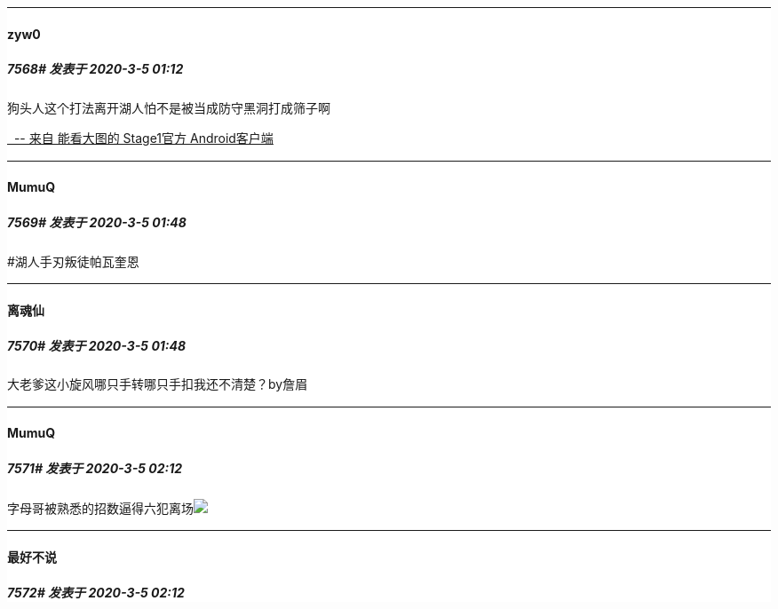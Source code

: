 -----

####  zyw0  
##### 7568#       发表于 2020-3-5 01:12




狗头人这个打法离开湖人怕不是被当成防守黑洞打成筛子啊

[  -- 来自 能看大图的 Stage1官方 Android客户端](https://www.coolapk.com/apk/140634)







-----

####  MumuQ  
##### 7569#       发表于 2020-3-5 01:48




#湖人手刃叛徒帕瓦奎恩







-----

####  离魂仙  
##### 7570#       发表于 2020-3-5 01:48




大老爹这小旋风哪只手转哪只手扣我还不清楚？by詹眉







-----

####  MumuQ  
##### 7571#       发表于 2020-3-5 02:12




字母哥被熟悉的招数逼得六犯离场<img src="https://static.saraba1st.com/image/smiley/face2017/048.png" referrerpolicy="no-referrer">







-----

####  最好不说  
##### 7572#       发表于 2020-3-5 02:12
